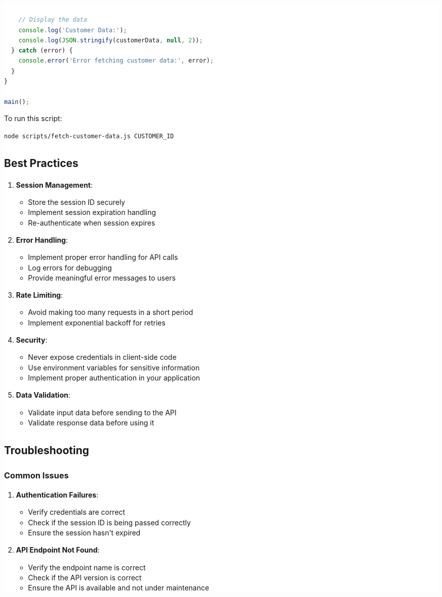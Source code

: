 ```javascript
    
    // Display the data
    console.log('Customer Data:');
    console.log(JSON.stringify(customerData, null, 2));
  } catch (error) {
    console.error('Error fetching customer data:', error);
  }
}

main();
```

To run this script:
```bash
node scripts/fetch-customer-data.js CUSTOMER_ID
```

## Best Practices

1. **Session Management**:
   - Store the session ID securely
   - Implement session expiration handling
   - Re-authenticate when session expires

2. **Error Handling**:
   - Implement proper error handling for API calls
   - Log errors for debugging
   - Provide meaningful error messages to users

3. **Rate Limiting**:
   - Avoid making too many requests in a short period
   - Implement exponential backoff for retries

4. **Security**:
   - Never expose credentials in client-side code
   - Use environment variables for sensitive information
   - Implement proper authentication in your application

5. **Data Validation**:
   - Validate input data before sending to the API
   - Validate response data before using it

## Troubleshooting

### Common Issues

1. **Authentication Failures**:
   - Verify credentials are correct
   - Check if the session ID is being passed correctly
   - Ensure the session hasn't expired

2. **API Endpoint Not Found**:
   - Verify the endpoint name is correct
   - Check if the API version is correct
   - Ensure the API is available and not under maintenance
